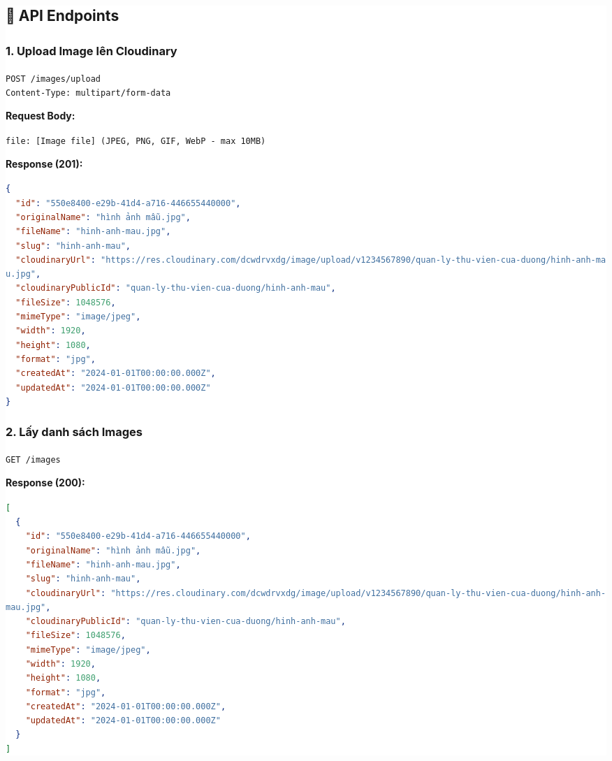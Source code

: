 ## 🚀 API Endpoints

### 1. **Upload Image lên Cloudinary**

```http
POST /images/upload
Content-Type: multipart/form-data
```

**Request Body:**

```form-data
file: [Image file] (JPEG, PNG, GIF, WebP - max 10MB)
```

**Response (201):**

```json
{
  "id": "550e8400-e29b-41d4-a716-446655440000",
  "originalName": "hình ảnh mẫu.jpg",
  "fileName": "hinh-anh-mau.jpg",
  "slug": "hinh-anh-mau",
  "cloudinaryUrl": "https://res.cloudinary.com/dcwdrvxdg/image/upload/v1234567890/quan-ly-thu-vien-cua-duong/hinh-anh-mau.jpg",
  "cloudinaryPublicId": "quan-ly-thu-vien-cua-duong/hinh-anh-mau",
  "fileSize": 1048576,
  "mimeType": "image/jpeg",
  "width": 1920,
  "height": 1080,
  "format": "jpg",
  "createdAt": "2024-01-01T00:00:00.000Z",
  "updatedAt": "2024-01-01T00:00:00.000Z"
}
```

### 2. **Lấy danh sách Images**

```http
GET /images
```

**Response (200):**

```json
[
  {
    "id": "550e8400-e29b-41d4-a716-446655440000",
    "originalName": "hình ảnh mẫu.jpg",
    "fileName": "hinh-anh-mau.jpg",
    "slug": "hinh-anh-mau",
    "cloudinaryUrl": "https://res.cloudinary.com/dcwdrvxdg/image/upload/v1234567890/quan-ly-thu-vien-cua-duong/hinh-anh-mau.jpg",
    "cloudinaryPublicId": "quan-ly-thu-vien-cua-duong/hinh-anh-mau",
    "fileSize": 1048576,
    "mimeType": "image/jpeg",
    "width": 1920,
    "height": 1080,
    "format": "jpg",
    "createdAt": "2024-01-01T00:00:00.000Z",
    "updatedAt": "2024-01-01T00:00:00.000Z"
  }
]
```
